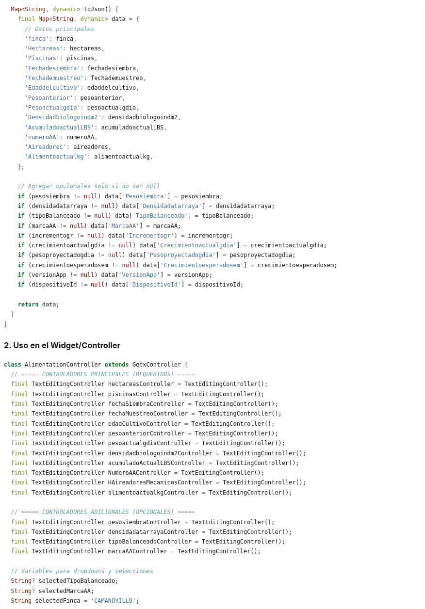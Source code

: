 ```dart
  Map<String, dynamic> toJson() {
    final Map<String, dynamic> data = {
      // Datos principales
      'finca': finca,
      'Hectareas': hectareas,
      'Piscinas': piscinas,
      'Fechadesiembra': fechadesiembra,
      'Fechademuestreo': fechademuestreo,
      'Edaddelcultivo': edaddelcultivo,
      'Pesoanterior': pesoanterior,
      'Pesoactualgdia': pesoactualgdia,
      'Densidadbiologoindm2': densidadbiologoindm2,
      'AcumuladoactualLBS': acumuladoactualLBS,
      'numeroAA': numeroAA,
      'Aireadores': aireadores,
      'Alimentoactualkg': alimentoactualkg,
    };
    
    // Agregar opcionales solo si no son null
    if (pesosiembra != null) data['Pesosiembra'] = pesosiembra;
    if (densidadatarraya != null) data['Densidadatarraya'] = densidadatarraya;
    if (tipoBalanceado != null) data['TipoBalanceado'] = tipoBalanceado;
    if (marcaAA != null) data['MarcaAA'] = marcaAA;
    if (incrementogr != null) data['Incrementogr'] = incrementogr;
    if (crecimientoactualgdia != null) data['Crecimientoactualgdia'] = crecimientoactualgdia;
    if (pesoproyectadogdia != null) data['Pesoproyectadogdia'] = pesoproyectadogdia;
    if (crecimientoesperadosem != null) data['Crecimientoesperadosem'] = crecimientoesperadosem;
    if (versionApp != null) data['VersionApp'] = versionApp;
    if (dispositivoId != null) data['DispositivoId'] = dispositivoId;
    
    return data;
  }
}
```

### **2. Uso en el Widget/Controller**

```dart
class AlimentationController extends GetxController {
  // ===== CONTROLADORES PRINCIPALES (REQUERIDOS) =====
  final TextEditingController hectareasController = TextEditingController();
  final TextEditingController piscinasController = TextEditingController();
  final TextEditingController fechaSiembraController = TextEditingController();
  final TextEditingController fechaMuestreoController = TextEditingController();
  final TextEditingController edadCultivoController = TextEditingController();
  final TextEditingController pesoanteriorController = TextEditingController();
  final TextEditingController pesoactualgdiaController = TextEditingController();
  final TextEditingController densidadbiologoindm2Controller = TextEditingController();
  final TextEditingController acumuladoActualLBSController = TextEditingController();
  final TextEditingController NumeroAAController = TextEditingController();
  final TextEditingController HAireadoresMecanicosController = TextEditingController();
  final TextEditingController alimentoactualkgController = TextEditingController();
  
  // ===== CONTROLADORES ADICIONALES (OPCIONALES) =====
  final TextEditingController pesosiembraController = TextEditingController();
  final TextEditingController densidadatarrayaController = TextEditingController();
  final TextEditingController tipoBalanceadoController = TextEditingController();
  final TextEditingController marcaAAController = TextEditingController();
  
  // Variables para dropdowns y selecciones
  String? selectedTipoBalanceado;
  String? selectedMarcaAA;
  String selectedFinca = 'CAMANOVILLO';
```